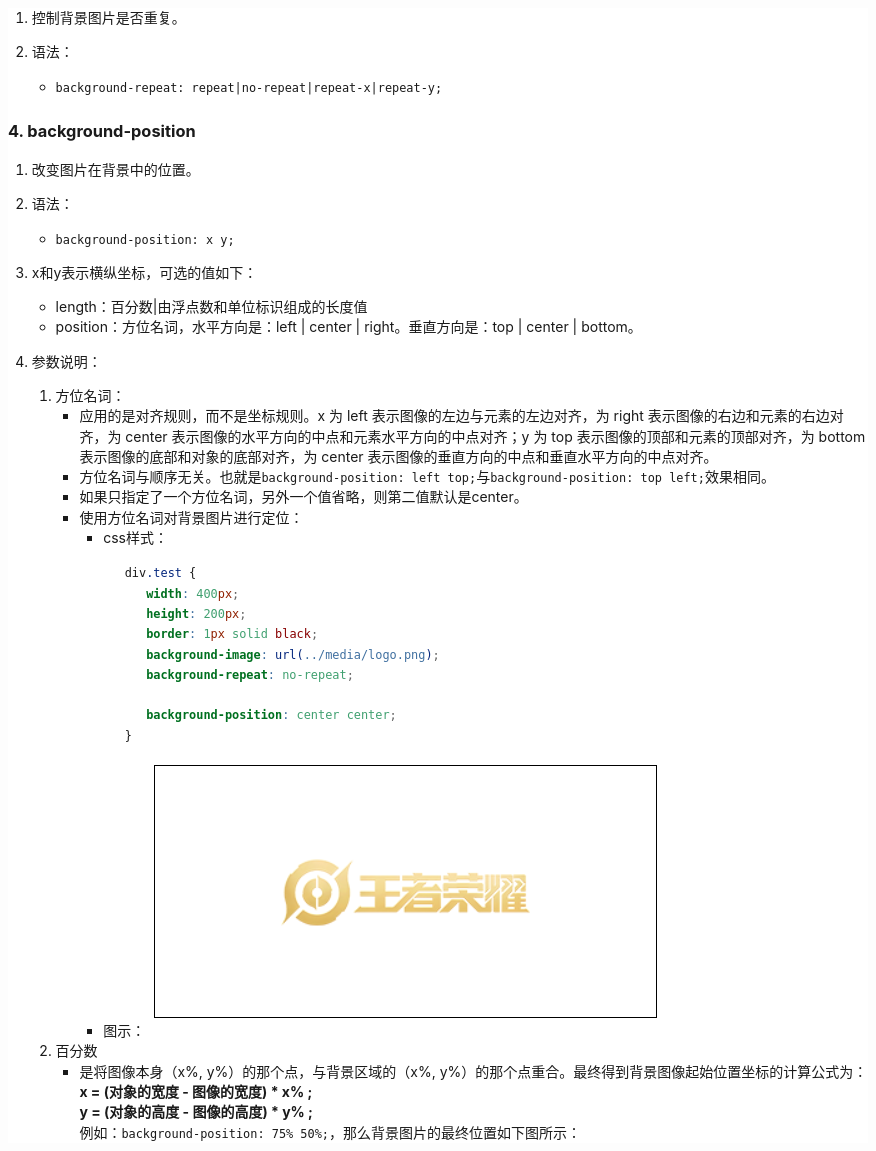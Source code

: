 1. 控制背景图片是否重复。

2. 语法：
   - `background-repeat: repeat|no-repeat|repeat-x|repeat-y;`
   
### 4. background-position

1. 改变图片在背景中的位置。

2. 语法：
   - `background-position: x y;`
   
3. x和y表示横纵坐标，可选的值如下：
   - length：百分数|由浮点数和单位标识组成的长度值
   - position：方位名词，水平方向是：left | center | right。垂直方向是：top | center | bottom。
   
4. 参数说明：
   1. 方位名词：
      - 应用的是对齐规则，而不是坐标规则。x 为 left 表示图像的左边与元素的左边对齐，为 right 表示图像的右边和元素的右边对齐，为 center 表示图像的水平方向的中点和元素水平方向的中点对齐；y 为 top 表示图像的顶部和元素的顶部对齐，为 bottom 表示图像的底部和对象的底部对齐，为 center 表示图像的垂直方向的中点和垂直水平方向的中点对齐。
      - 方位名词与顺序无关。也就是`background-position: left top;`与`background-position: top left;`效果相同。
      - 如果只指定了一个方位名词，另外一个值省略，则第二值默认是center。
      - 使用方位名词对背景图片进行定位：
        - css样式：
          ```css
             div.test {
                width: 400px;
                height: 200px;
                border: 1px solid black;
                background-image: url(../media/logo.png);
                background-repeat: no-repeat;
                
                background-position: center center;
             }
          ```
        - 图示：
        ![](img/bg-pos-center.png)
   2. 百分数
      - 是将图像本身（x%, y%）的那个点，与背景区域的（x%, y%）的那个点重合。最终得到背景图像起始位置坐标的计算公式为：  
      **x = (对象的宽度 - 图像的宽度) * x% ;**  
      **y = (对象的高度 - 图像的高度) * y% ;**  
      例如：`background-position: 75% 50%;`，那么背景图片的最终位置如下图所示：  